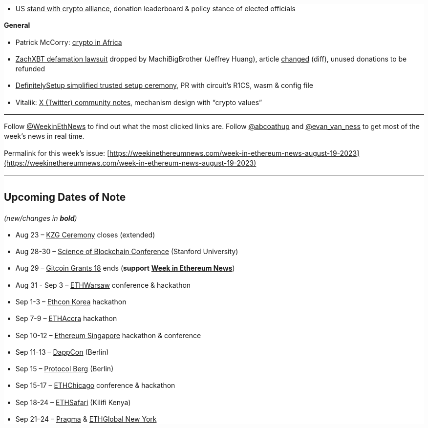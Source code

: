 - US [stand with crypto alliance](https://www.standwithcrypto.org/), donation leaderboard & policy stance of elected officials

**General**

- Patrick McCorry: [crypto in Africa](https://www.cryptofrens.info/p/understanding-crypto-in-africa)

- [ZachXBT defamation lawsuit](https://x.com/zachxbt/status/1691116363891552256) dropped by MachiBigBrother (Jeffrey Huang), article [changed](https://github.com/0xmunger/zachxbt-machi/compare/main...0xmunger-changes?quick_pull=1) (diff), unused donations to be refunded

- [DefinitelySetup simplified trusted setup ceremony](https://twitter.com/privacyscaling/status/1692204728338551028), PR with circuit’s R1CS, wasm & config file

- Vitalik: [X (Twitter) community notes](https://vitalik.eth.limo/general/2023/08/16/communitynotes.html), mechanism design with “crypto values”

* * *

Follow [@WeekinEthNews](https://twitter.com/WeekInEthNews) to find out what the most clicked links are. Follow [@abcoathup](https://twitter.com/abcoathup) and [@evan\_van\_ness](https://twitter.com/evan_van_ness) to get most of the week’s news in real time.

Permalink for this week’s issue: [https://weekinethereumnews.com/week-in-ethereum-news-august-19-2023](https://weekinethereumnews.com/week-in-ethereum-news-august-19-2023)

* * *

## Upcoming Dates of Note

_(new/changes in_ **_bold_**_)_

- Aug 23 – [KZG Ceremony](https://ceremony.ethereum.org/) closes (extended)

- Aug 28-30 – [Science of Blockchain Conference](https://cbr.stanford.edu/sbc23/) (Stanford University)

- Aug 29 – [Gitcoin Grants 18](https://grants.gitcoin.co/) ends (**support** [**Week in Ethereum News**](https://explorer.gitcoin.co/#/round/10/0x2871742b184633f8dc8546c6301cbc209945033e/0x2871742b184633f8dc8546c6301cbc209945033e-122))

- Aug 31 - Sep 3 – [ETHWarsaw](https://www.ethwarsaw.dev/) conference & hackathon

- Sep 1-3 – [Ethcon Korea](https://ethcon.kr/) hackathon

- Sep 7-9 – [ETHAccra](https://www.ethaccra.xyz/) hackathon

- Sep 10-12 – [Ethereum Singapore](https://www.ethereumsingapore.com/) hackathon & conference

- Sep 11-13 – [DappCon](https://www.dappcon.io/) (Berlin)

- Sep 15 – [Protocol Berg](https://protocol.berlin/) (Berlin)

- Sep 15-17 – [ETHChicago](https://www.ethchicago.xyz/) conference & hackathon

- Sep 18-24 – [ETHSafari](https://ethsafari.xyz/) (Kilifi Kenya)

- Sep 21–24 – [Pragma](https://ethglobal.com/events/pragma-newyork) & [ETHGlobal New York](https://ethglobal.com/events/newyork2023)
